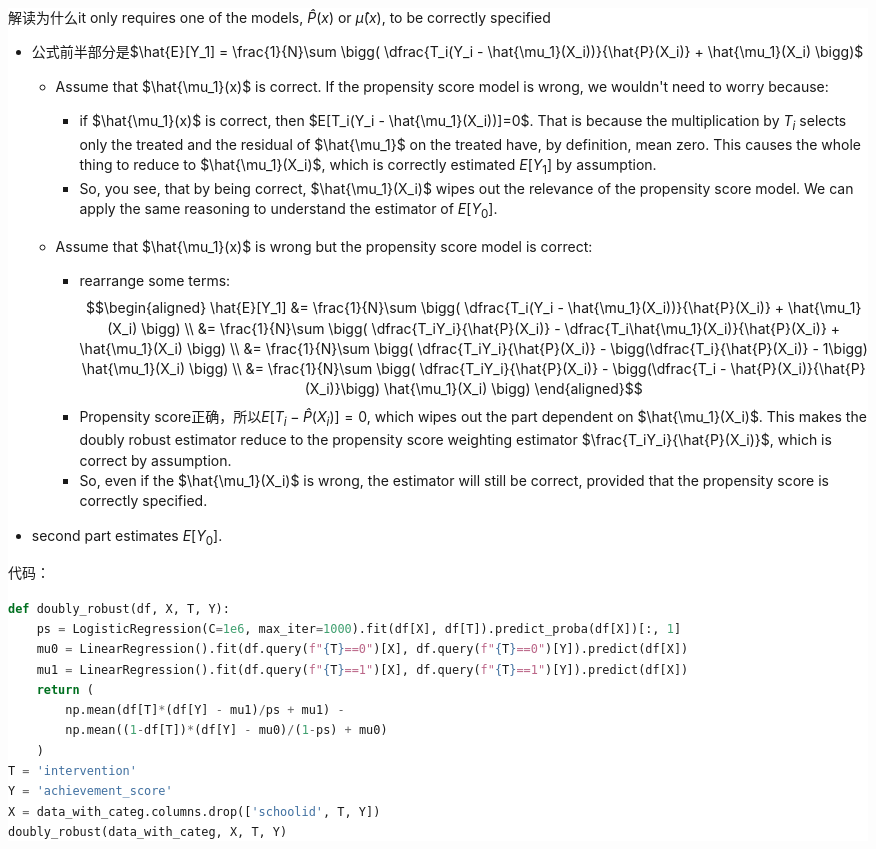 解读为什么it only requires one of the models, $\hat{P}(x)$ or $\hat{\mu}(x)$, to be correctly specified

- 公式前半部分是$\hat{E}[Y_1] = \frac{1}{N}\sum \bigg( \dfrac{T_i(Y_i - \hat{\mu_1}(X_i))}{\hat{P}(X_i)} + \hat{\mu_1}(X_i) \bigg)$

  - Assume that $\hat{\mu_1}(x)$ is correct. If the propensity score model is wrong, we wouldn't need to worry because:

    - if $\hat{\mu_1}(x)$ is correct, then $E[T_i(Y_i - \hat{\mu_1}(X_i))]=0$. That is because the multiplication by $T_i$ selects only the treated and the residual of $\hat{\mu_1}$ on the treated have, by definition, mean zero. This causes the whole thing to reduce to $\hat{\mu_1}(X_i)$, which is correctly estimated $E[Y_1]$ by assumption. 
    - So, you see, that by being correct, $\hat{\mu_1}(X_i)$ wipes out the relevance of the propensity score model. We can apply the same reasoning to understand the estimator of $E[Y_0]$. 

  - Assume that $\hat{\mu_1}(x)$ is wrong but the propensity score model is correct:

    - rearrange some terms:
      $$\begin{aligned} 
      \hat{E}[Y_1] &= \frac{1}{N}\sum \bigg( \dfrac{T_i(Y_i - \hat{\mu_1}(X_i))}{\hat{P}(X_i)} + \hat{\mu_1}(X_i) \bigg) \\ 
      &= \frac{1}{N}\sum \bigg( \dfrac{T_iY_i}{\hat{P}(X_i)} - \dfrac{T_i\hat{\mu_1}(X_i)}{\hat{P}(X_i)} + \hat{\mu_1}(X_i) \bigg) \\
      &= \frac{1}{N}\sum \bigg( \dfrac{T_iY_i}{\hat{P}(X_i)} - \bigg(\dfrac{T_i}{\hat{P}(X_i)} - 1\bigg) \hat{\mu_1}(X_i) \bigg) \\
      &= \frac{1}{N}\sum \bigg( \dfrac{T_iY_i}{\hat{P}(X_i)} - \bigg(\dfrac{T_i - \hat{P}(X_i)}{\hat{P}(X_i)}\bigg) \hat{\mu_1}(X_i) \bigg)
      \end{aligned}$$
    - Propensity score正确，所以$E[T_i - \hat{P}(X_i)]=0$, which wipes out the part dependent on $\hat{\mu_1}(X_i)$. This makes the doubly robust estimator reduce to the propensity score weighting estimator $\frac{T_iY_i}{\hat{P}(X_i)}$, which is correct by assumption. 
    - So, even if the $\hat{\mu_1}(X_i)$ is wrong, the estimator will still be correct, provided that the propensity score is correctly specified.

     


- second part estimates $E[Y_0]$.




代码：

```python
def doubly_robust(df, X, T, Y):
    ps = LogisticRegression(C=1e6, max_iter=1000).fit(df[X], df[T]).predict_proba(df[X])[:, 1]
    mu0 = LinearRegression().fit(df.query(f"{T}==0")[X], df.query(f"{T}==0")[Y]).predict(df[X])
    mu1 = LinearRegression().fit(df.query(f"{T}==1")[X], df.query(f"{T}==1")[Y]).predict(df[X])
    return (
        np.mean(df[T]*(df[Y] - mu1)/ps + mu1) -
        np.mean((1-df[T])*(df[Y] - mu0)/(1-ps) + mu0)
    )
T = 'intervention'
Y = 'achievement_score'
X = data_with_categ.columns.drop(['schoolid', T, Y])
doubly_robust(data_with_categ, X, T, Y)
```
